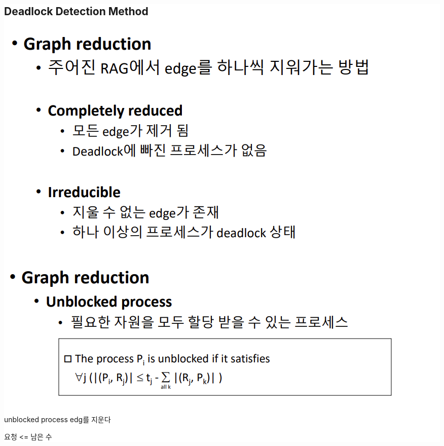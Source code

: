 ## Deadlock Detection Method

![image-20221221075233834](Cahpter7.assets/image-20221221075233834.png)

![image-20221221075300817](Cahpter7.assets/image-20221221075300817.png)

unblocked process edg를 지운다

요청 <= 남은 수
